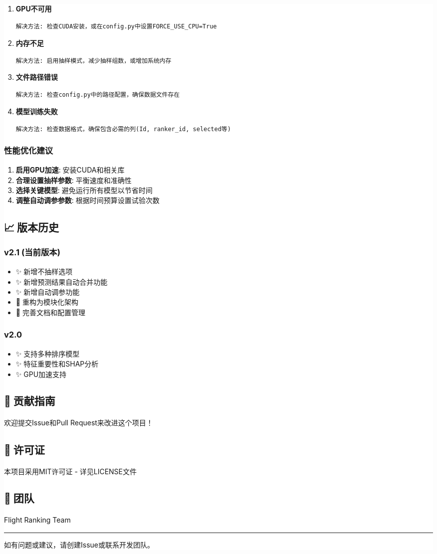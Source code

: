 1. **GPU不可用**
   ```
   解决方法: 检查CUDA安装，或在config.py中设置FORCE_USE_CPU=True
   ```

2. **内存不足**
   ```
   解决方法: 启用抽样模式，减少抽样组数，或增加系统内存
   ```

3. **文件路径错误**
   ```
   解决方法: 检查config.py中的路径配置，确保数据文件存在
   ```

4. **模型训练失败**
   ```
   解决方法: 检查数据格式，确保包含必需的列(Id, ranker_id, selected等)
   ```

### 性能优化建议

1. **启用GPU加速**: 安装CUDA和相关库
2. **合理设置抽样参数**: 平衡速度和准确性
3. **选择关键模型**: 避免运行所有模型以节省时间
4. **调整自动调参参数**: 根据时间预算设置试验次数

## 📈 版本历史

### v2.1 (当前版本)
- ✨ 新增不抽样选项
- ✨ 新增预测结果自动合并功能
- ✨ 新增自动调参功能
- 🔧 重构为模块化架构
- 📝 完善文档和配置管理

### v2.0
- ✨ 支持多种排序模型
- ✨ 特征重要性和SHAP分析
- ✨ GPU加速支持

## 🤝 贡献指南

欢迎提交Issue和Pull Request来改进这个项目！

## 📄 许可证

本项目采用MIT许可证 - 详见LICENSE文件

## 👥 团队

Flight Ranking Team

---

如有问题或建议，请创建Issue或联系开发团队。